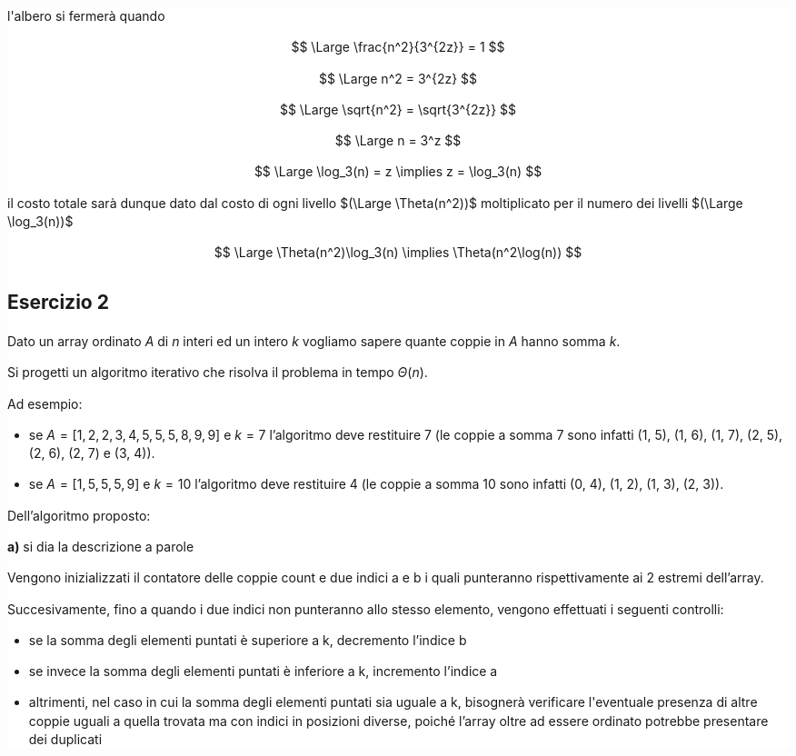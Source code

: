 l'albero si fermerà quando

$$
    \Large \frac{n^2}{3^{2z}} = 1
$$

$$
    \Large n^2 = 3^{2z}
$$

$$
    \Large \sqrt{n^2} = \sqrt{3^{2z}}
$$

$$
    \Large n = 3^z
$$

$$
    \Large \log_3(n) = z \implies z = \log_3(n)
$$

il costo totale sarà dunque dato dal costo di ogni livello $(\Large \Theta(n^2))$ moltiplicato per il numero dei livelli $(\Large \log_3(n))$

$$
    \Large \Theta(n^2)\log_3(n) \implies \Theta(n^2\log(n))
$$

## Esercizio 2

Dato un array ordinato $A$ di $n$ interi ed un intero $k$
vogliamo sapere quante coppie in $A$ hanno somma $k$.

Si progetti un algoritmo iterativo che risolva il problema in tempo $\Theta(n)$.

Ad esempio:

- se $A = [1, 2, 2, 3, 4, 5, 5, 5, 8, 9, 9]$ e $k = 7$ l’algoritmo deve restituire 7 (le coppie a somma 7 sono infatti (1, 5), (1, 6), (1, 7), (2, 5), (2, 6), (2, 7) e (3, 4)).

- se $A = [1, 5, 5, 5, 9]$ e $k = 10$ l’algoritmo deve restituire 4 (le coppie a
somma 10 sono infatti (0, 4), (1, 2), (1, 3), (2, 3)).

Dell’algoritmo proposto:

**a)** si dia la descrizione a parole

Vengono inizializzati il contatore delle coppie count e due indici a e b i quali punteranno rispettivamente ai 2 estremi dell’array.

Succesivamente, fino a quando i due indici non punteranno allo stesso elemento,
vengono effettuati i seguenti controlli:

- se la somma degli elementi puntati è superiore a k, decremento l’indice b

- se invece la somma degli elementi puntati è inferiore a k, incremento l’indice a

- altrimenti, nel caso in cui la somma degli elementi puntati sia uguale a k, bisognerà verificare l'eventuale presenza di altre coppie uguali a quella trovata ma con indici in posizioni diverse, poiché l’array oltre ad essere ordinato potrebbe presentare dei duplicati
